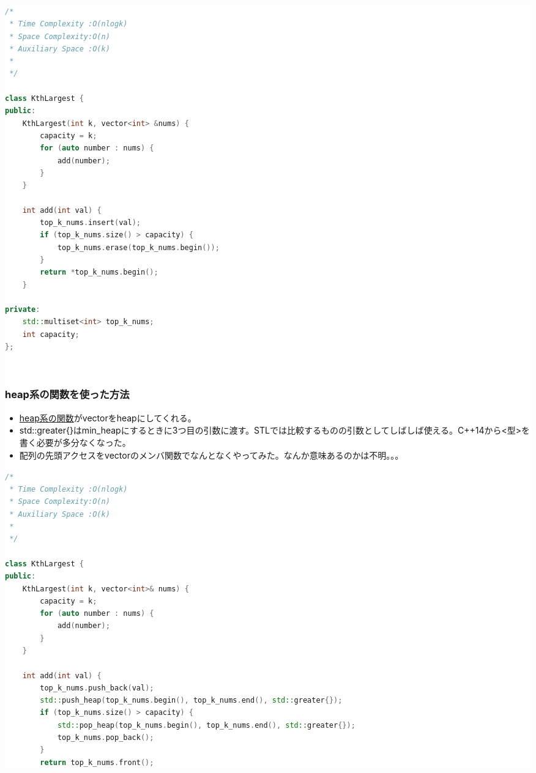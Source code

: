 
```C++
/*
 * Time Complexity :O(nlogk)
 * Space Complexity:O(n)
 * Auxiliary Space :O(k)
 *
 */

class KthLargest {
public:
    KthLargest(int k, vector<int> &nums) {
        capacity = k;
        for (auto number : nums) {
            add(number);
        }
    }
    
    int add(int val) {
        top_k_nums.insert(val);
        if (top_k_nums.size() > capacity) {
            top_k_nums.erase(top_k_nums.begin());
        }
        return *top_k_nums.begin();
    }

private:
    std::multiset<int> top_k_nums;
    int capacity;
};

 ```

 <br>

### heap系の関数を使った方法
- [heap系の関数](https://en.cppreference.com/w/cpp/algorithm/make_heap)がvectorをheapにしてくれる。
- std::greater{}はmin_heapにするときに3つ目の引数に渡す。STLでは比較するものの引数としてしばしば使える。C++14から<型>を書く必要が多分なくなった。
- 配列の先頭アクセスをvectorのメンバ関数でなんとなくやってみた。なんか意味あるのかは不明。。。


```C++
/*
 * Time Complexity :O(nlogk)
 * Space Complexity:O(n)
 * Auxiliary Space :O(k)
 *
 */

class KthLargest {
public:
    KthLargest(int k, vector<int>& nums) {
        capacity = k;
        for (auto number : nums) {
            add(number);
        }
    }
    
    int add(int val) {
        top_k_nums.push_back(val);
        std::push_heap(top_k_nums.begin(), top_k_nums.end(), std::greater{});
        if (top_k_nums.size() > capacity) {
            std::pop_heap(top_k_nums.begin(), top_k_nums.end(), std::greater{});
            top_k_nums.pop_back();
        }
        return top_k_nums.front();
```